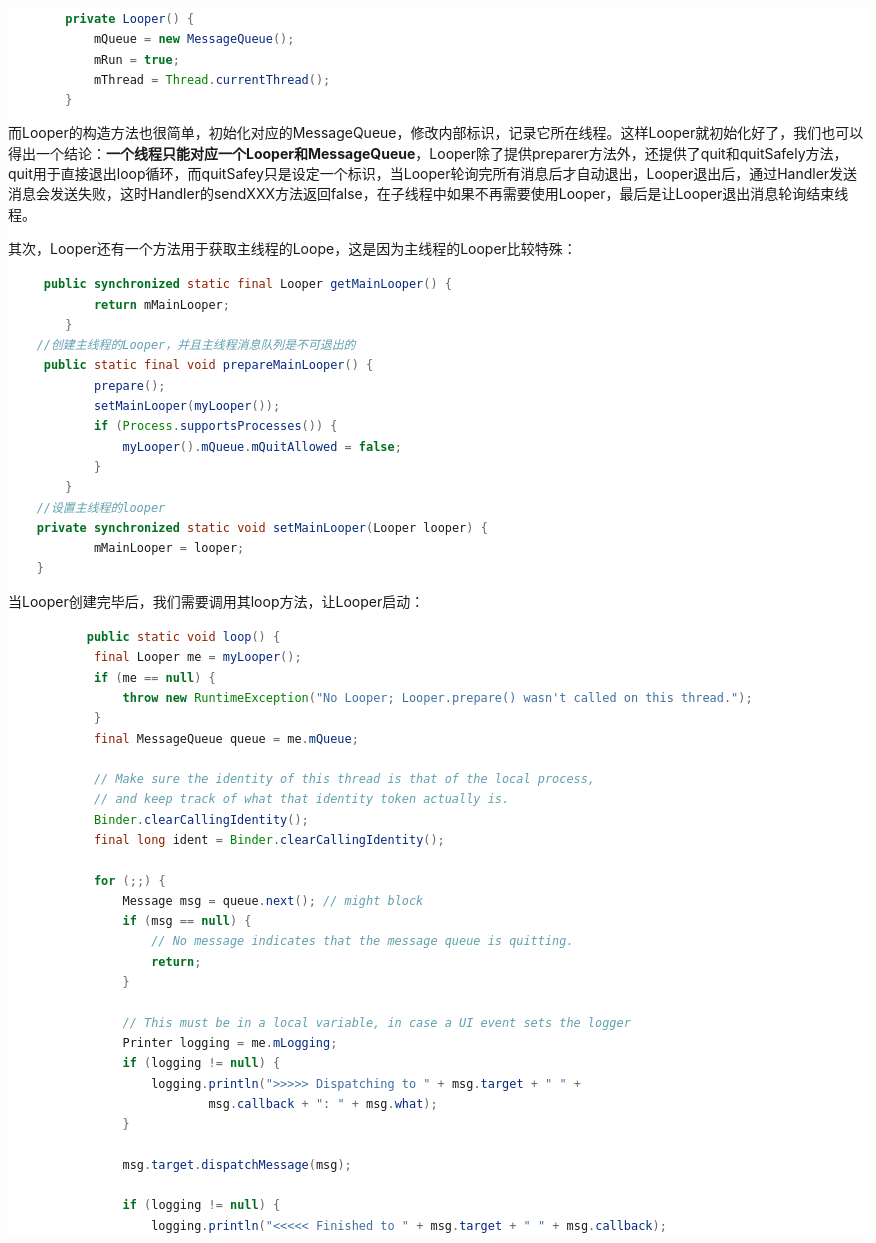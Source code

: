```java
        private Looper() {
            mQueue = new MessageQueue();
            mRun = true;
            mThread = Thread.currentThread();
        }
```

而Looper的构造方法也很简单，初始化对应的MessageQueue，修改内部标识，记录它所在线程。这样Looper就初始化好了，我们也可以得出一个结论：**一个线程只能对应一个Looper和MessageQueue**，Looper除了提供preparer方法外，还提供了quit和quitSafely方法，quit用于直接退出loop循环，而quitSafey只是设定一个标识，当Looper轮询完所有消息后才自动退出，Looper退出后，通过Handler发送消息会发送失败，这时Handler的sendXXX方法返回false，在子线程中如果不再需要使用Looper，最后是让Looper退出消息轮询结束线程。

其次，Looper还有一个方法用于获取主线程的Loope，这是因为主线程的Looper比较特殊：

```java
     public synchronized static final Looper getMainLooper() {
            return mMainLooper;
        }
    //创建主线程的Looper，并且主线程消息队列是不可退出的
     public static final void prepareMainLooper() {
            prepare();
            setMainLooper(myLooper());
            if (Process.supportsProcesses()) {
                myLooper().mQueue.mQuitAllowed = false;
            }
        }
    //设置主线程的looper
    private synchronized static void setMainLooper(Looper looper) {
            mMainLooper = looper;
    }
```

当Looper创建完毕后，我们需要调用其loop方法，让Looper启动：

```java
           public static void loop() {
            final Looper me = myLooper();
            if (me == null) {
                throw new RuntimeException("No Looper; Looper.prepare() wasn't called on this thread.");
            }
            final MessageQueue queue = me.mQueue;
    
            // Make sure the identity of this thread is that of the local process,
            // and keep track of what that identity token actually is.
            Binder.clearCallingIdentity();
            final long ident = Binder.clearCallingIdentity();
    
            for (;;) {
                Message msg = queue.next(); // might block
                if (msg == null) {
                    // No message indicates that the message queue is quitting.
                    return;
                }
    
                // This must be in a local variable, in case a UI event sets the logger
                Printer logging = me.mLogging;
                if (logging != null) {
                    logging.println(">>>>> Dispatching to " + msg.target + " " +
                            msg.callback + ": " + msg.what);
                }
    
                msg.target.dispatchMessage(msg);
    
                if (logging != null) {
                    logging.println("<<<<< Finished to " + msg.target + " " + msg.callback);
```